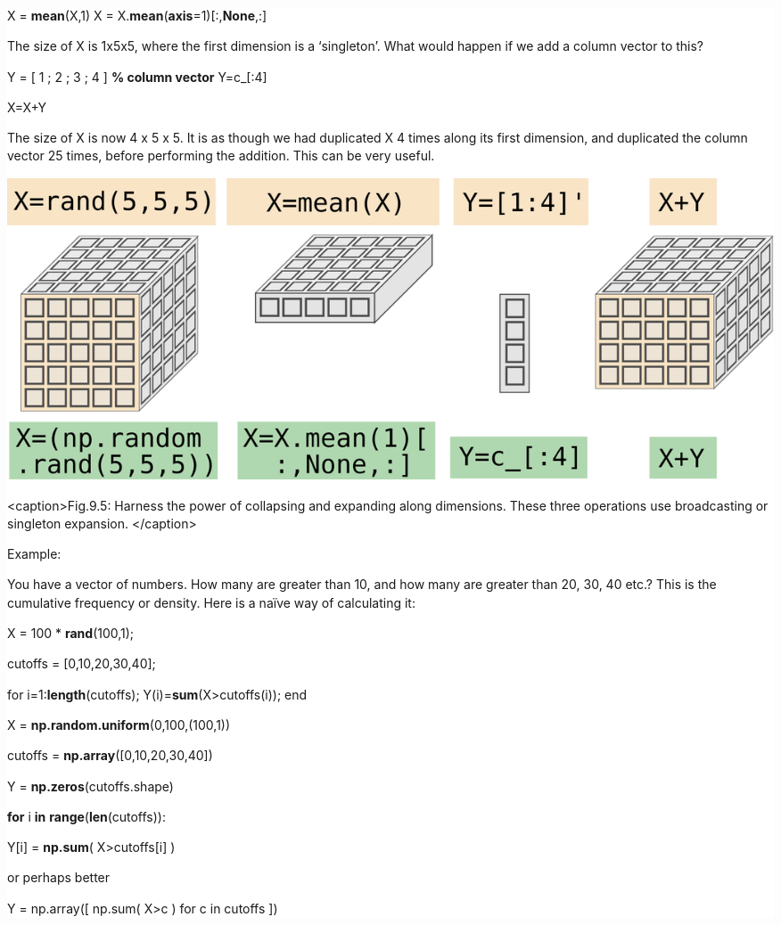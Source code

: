X = **mean**(X,1) X = X.**mean**(**axis**=1)[:,**None**,:]

The size of X is 1x5x5, where the first dimension is a ‘singleton’. What would happen if we add a column vector to this?

Y = [ 1 ; 2 ; 3 ; 4 ] **% column vector**  Y=c_[:4]

X=X+Y

The size of X is now 4 x 5 x 5. It is as though we had duplicated X 4 times along its first dimension, and duplicated the column vector 25 times, before performing the addition. This can be very useful.

![](media/a25a38cecadd9f81aa2479a35f5563f7.png)

\<caption\>Fig.9.5: Harness the power of collapsing and expanding along dimensions. These three operations use broadcasting or singleton expansion. \</caption\>

Example:

You have a vector of numbers. How many are greater than 10, and how many are greater than 20, 30, 40 etc.? This is the cumulative frequency or density. Here is a naïve way of calculating it:

X = 100 \* **rand**(100,1);

cutoffs = [0,10,20,30,40];

for i=1:**length**(cutoffs); Y(i)=**sum**(X\>cutoffs(i)); end

X = **np.random.uniform**(0,100,(100,1))

cutoffs = **np.array**([0,10,20,30,40])

Y = **np.zeros**(cutoffs.shape)

**for** i **in** **range**(**len**(cutoffs)):

Y[i] = **np.sum**( X\>cutoffs[i] )

or perhaps better

Y = np.array([ np.sum( X\>c ) for c in cutoffs ])
